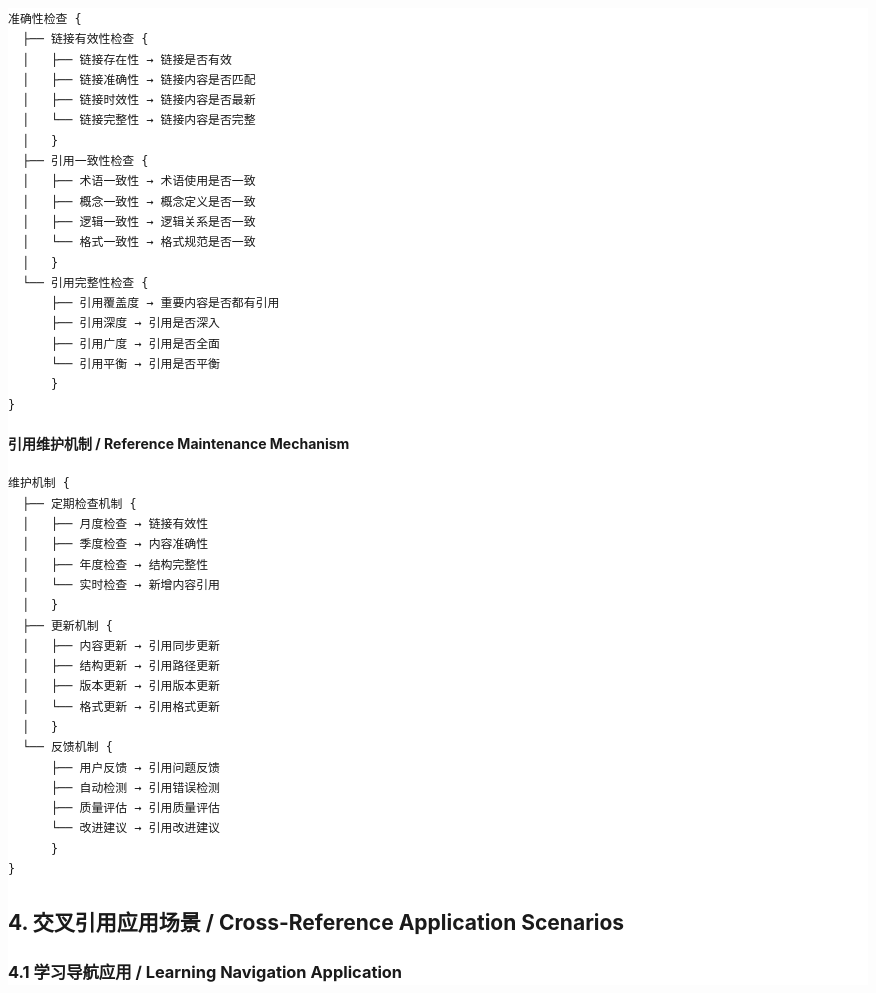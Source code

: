 ```text
准确性检查 {
  ├── 链接有效性检查 {
  │   ├── 链接存在性 → 链接是否有效
  │   ├── 链接准确性 → 链接内容是否匹配
  │   ├── 链接时效性 → 链接内容是否最新
  │   └── 链接完整性 → 链接内容是否完整
  │   }
  ├── 引用一致性检查 {
  │   ├── 术语一致性 → 术语使用是否一致
  │   ├── 概念一致性 → 概念定义是否一致
  │   ├── 逻辑一致性 → 逻辑关系是否一致
  │   └── 格式一致性 → 格式规范是否一致
  │   }
  └── 引用完整性检查 {
      ├── 引用覆盖度 → 重要内容是否都有引用
      ├── 引用深度 → 引用是否深入
      ├── 引用广度 → 引用是否全面
      └── 引用平衡 → 引用是否平衡
      }
}
```

#### 引用维护机制 / Reference Maintenance Mechanism

```text
维护机制 {
  ├── 定期检查机制 {
  │   ├── 月度检查 → 链接有效性
  │   ├── 季度检查 → 内容准确性
  │   ├── 年度检查 → 结构完整性
  │   └── 实时检查 → 新增内容引用
  │   }
  ├── 更新机制 {
  │   ├── 内容更新 → 引用同步更新
  │   ├── 结构更新 → 引用路径更新
  │   ├── 版本更新 → 引用版本更新
  │   └── 格式更新 → 引用格式更新
  │   }
  └── 反馈机制 {
      ├── 用户反馈 → 引用问题反馈
      ├── 自动检测 → 引用错误检测
      ├── 质量评估 → 引用质量评估
      └── 改进建议 → 引用改进建议
      }
}
```

## 4. 交叉引用应用场景 / Cross-Reference Application Scenarios

### 4.1 学习导航应用 / Learning Navigation Application
